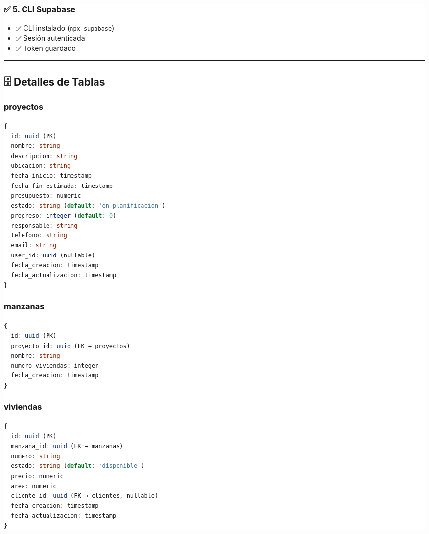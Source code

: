 ### ✅ **5. CLI Supabase**
- ✅ CLI instalado (`npx supabase`)
- ✅ Sesión autenticada
- ✅ Token guardado

---

## 🗄️ Detalles de Tablas

### **proyectos**
```typescript
{
  id: uuid (PK)
  nombre: string
  descripcion: string
  ubicacion: string
  fecha_inicio: timestamp
  fecha_fin_estimada: timestamp
  presupuesto: numeric
  estado: string (default: 'en_planificacion')
  progreso: integer (default: 0)
  responsable: string
  telefono: string
  email: string
  user_id: uuid (nullable)
  fecha_creacion: timestamp
  fecha_actualizacion: timestamp
}
```

### **manzanas**
```typescript
{
  id: uuid (PK)
  proyecto_id: uuid (FK → proyectos)
  nombre: string
  numero_viviendas: integer
  fecha_creacion: timestamp
}
```

### **viviendas**
```typescript
{
  id: uuid (PK)
  manzana_id: uuid (FK → manzanas)
  numero: string
  estado: string (default: 'disponible')
  precio: numeric
  area: numeric
  cliente_id: uuid (FK → clientes, nullable)
  fecha_creacion: timestamp
  fecha_actualizacion: timestamp
}
```

